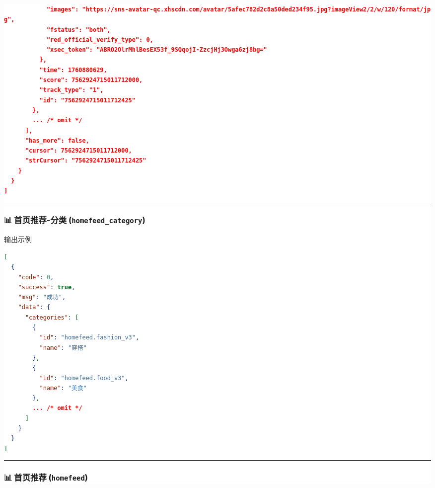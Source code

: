 ```json
            "images": "https://sns-avatar-qc.xhscdn.com/avatar/5afec782d2c8a50ded234f95.jpg?imageView2/2/w/120/format/jpg",
            "fstatus": "both",
            "red_official_verify_type": 0,
            "xsec_token": "ABRO2OlrMhlBesEX53f_9SQqojI-ZzcjHj3Owga6zj8bg="
          },
          "time": 1760880629,
          "score": 7562924715011712000,
          "track_type": "1",
          "id": "7562924715011712425"
        },
        ... /* omit */
      ],
      "has_more": false,
      "cursor": 7562924715011712000,
      "strCursor": "7562924715011712425"
    }
  }
]
```

---

### 📊️ 首页推荐-分类 (`homefeed_category`)

输出示例
```json
[
  {
    "code": 0,
    "success": true,
    "msg": "成功",
    "data": {
      "categories": [
        {
          "id": "homefeed.fashion_v3",
          "name": "穿搭"
        },
        {
          "id": "homefeed.food_v3",
          "name": "美食"
        },
        ... /* omit */
      ]
    }
  }
]
```

---

### 📊️ 首页推荐 (`homefeed`)
